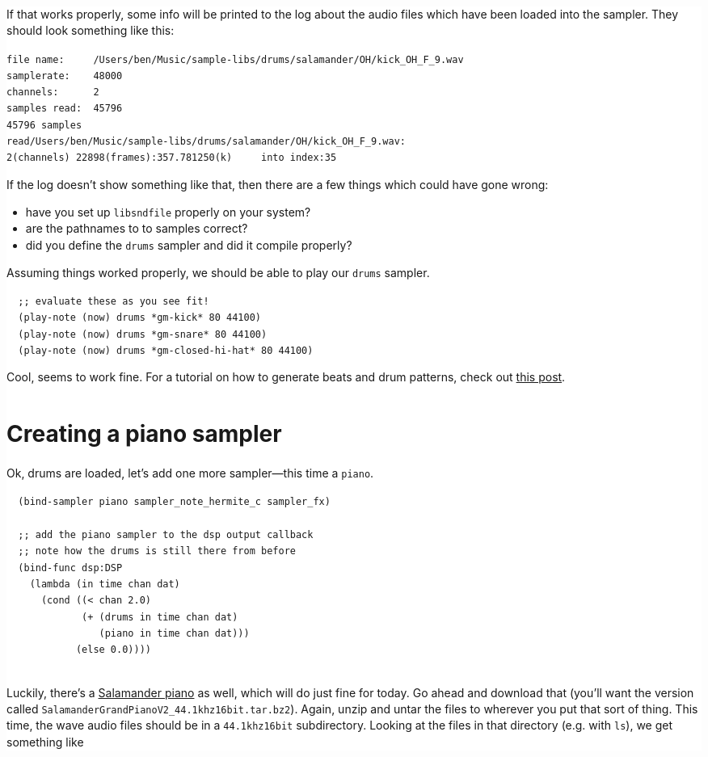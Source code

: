 If that works properly, some info will be printed to the log about the
audio files which have been loaded into the sampler. They should look
something like this:

``` {.bash}
file name:     /Users/ben/Music/sample-libs/drums/salamander/OH/kick_OH_F_9.wav
samplerate:    48000
channels:      2
samples read:  45796
45796 samples
read/Users/ben/Music/sample-libs/drums/salamander/OH/kick_OH_F_9.wav:
2(channels) 22898(frames):357.781250(k)     into index:35
```

If the log doesn’t show something like that, then there are a few things
which could have gone wrong:

-   have you set up `libsndfile` properly on your system?
-   are the pathnames to to samples correct?
-   did you define the `drums` sampler and did it compile properly?

Assuming things worked properly, we should be able to play our `drums`
sampler.

``` {.extempore}
  ;; evaluate these as you see fit!
  (play-note (now) drums *gm-kick* 80 44100)
  (play-note (now) drums *gm-snare* 80 44100)
  (play-note (now) drums *gm-closed-hi-hat* 80 44100)
```

Cool, seems to work fine. For a tutorial on how to generate beats and
drum patterns, check out [this
post](2012-10-15-playing-an-instrument-part-ii.org).

# Creating a piano sampler

Ok, drums are loaded, let’s add one more sampler—this time a `piano`.

``` {.extempore}
  (bind-sampler piano sampler_note_hermite_c sampler_fx)

  ;; add the piano sampler to the dsp output callback
  ;; note how the drums is still there from before
  (bind-func dsp:DSP
    (lambda (in time chan dat)
      (cond ((< chan 2.0)
             (+ (drums in time chan dat)
                (piano in time chan dat)))
            (else 0.0))))


```

Luckily, there’s a [Salamander
piano](http://download.linuxaudio.org/lau/SalamanderGrandPianoV2/SalamanderGrandPianoV2_44.1khz16bit.tar.bz2)
as well, which will do just fine for today. Go ahead and download that
(you’ll want the version called
`SalamanderGrandPianoV2_44.1khz16bit.tar.bz2`). Again, unzip and untar
the files to wherever you put that sort of thing. This time, the wave
audio files should be in a `44.1khz16bit` subdirectory. Looking at the
files in that directory (e.g. with `ls`), we get something like

